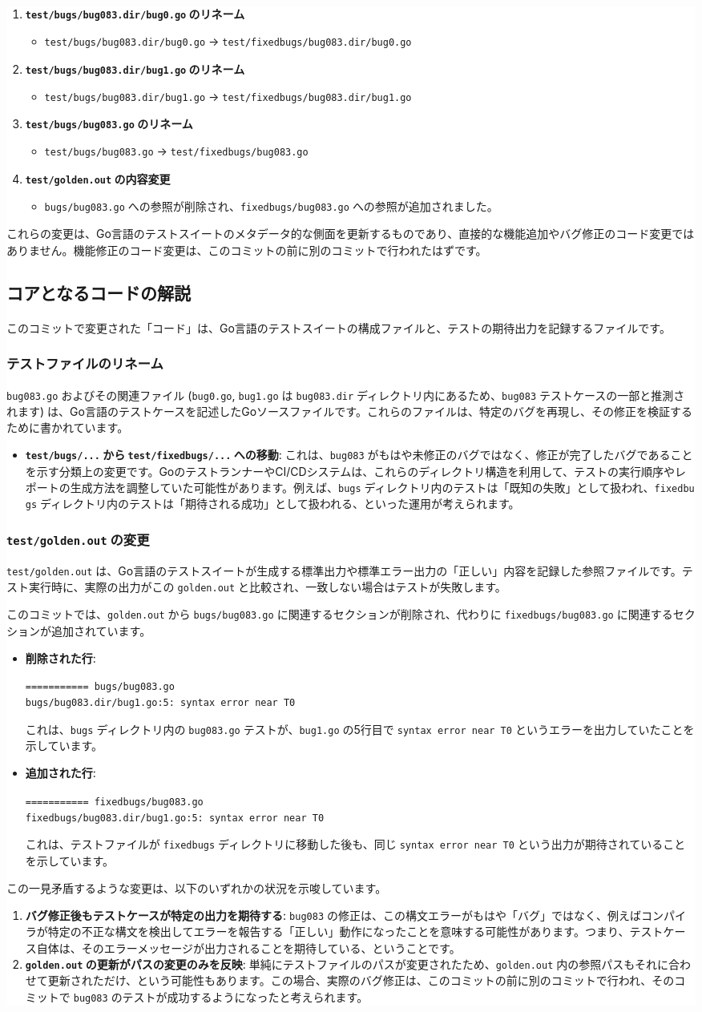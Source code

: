 1.  **`test/bugs/bug083.dir/bug0.go` のリネーム**
    *   `test/bugs/bug083.dir/bug0.go` -> `test/fixedbugs/bug083.dir/bug0.go`

2.  **`test/bugs/bug083.dir/bug1.go` のリネーム**
    *   `test/bugs/bug083.dir/bug1.go` -> `test/fixedbugs/bug083.dir/bug1.go`

3.  **`test/bugs/bug083.go` のリネーム**
    *   `test/bugs/bug083.go` -> `test/fixedbugs/bug083.go`

4.  **`test/golden.out` の内容変更**
    *   `bugs/bug083.go` への参照が削除され、`fixedbugs/bug083.go` への参照が追加されました。

これらの変更は、Go言語のテストスイートのメタデータ的な側面を更新するものであり、直接的な機能追加やバグ修正のコード変更ではありません。機能修正のコード変更は、このコミットの前に別のコミットで行われたはずです。

## コアとなるコードの解説

このコミットで変更された「コード」は、Go言語のテストスイートの構成ファイルと、テストの期待出力を記録するファイルです。

### テストファイルのリネーム

`bug083.go` およびその関連ファイル (`bug0.go`, `bug1.go` は `bug083.dir` ディレクトリ内にあるため、`bug083` テストケースの一部と推測されます) は、Go言語のテストケースを記述したGoソースファイルです。これらのファイルは、特定のバグを再現し、その修正を検証するために書かれています。

*   **`test/bugs/...` から `test/fixedbugs/...` への移動**:
    これは、`bug083` がもはや未修正のバグではなく、修正が完了したバグであることを示す分類上の変更です。GoのテストランナーやCI/CDシステムは、これらのディレクトリ構造を利用して、テストの実行順序やレポートの生成方法を調整していた可能性があります。例えば、`bugs` ディレクトリ内のテストは「既知の失敗」として扱われ、`fixedbugs` ディレクトリ内のテストは「期待される成功」として扱われる、といった運用が考えられます。

### `test/golden.out` の変更

`test/golden.out` は、Go言語のテストスイートが生成する標準出力や標準エラー出力の「正しい」内容を記録した参照ファイルです。テスト実行時に、実際の出力がこの `golden.out` と比較され、一致しない場合はテストが失敗します。

このコミットでは、`golden.out` から `bugs/bug083.go` に関連するセクションが削除され、代わりに `fixedbugs/bug083.go` に関連するセクションが追加されています。

*   **削除された行**:
    ```
    =========== bugs/bug083.go
    bugs/bug083.dir/bug1.go:5: syntax error near T0
    ```
    これは、`bugs` ディレクトリ内の `bug083.go` テストが、`bug1.go` の5行目で `syntax error near T0` というエラーを出力していたことを示しています。

*   **追加された行**:
    ```
    =========== fixedbugs/bug083.go
    fixedbugs/bug083.dir/bug1.go:5: syntax error near T0
    ```
    これは、テストファイルが `fixedbugs` ディレクトリに移動した後も、同じ `syntax error near T0` という出力が期待されていることを示しています。

この一見矛盾するような変更は、以下のいずれかの状況を示唆しています。

1.  **バグ修正後もテストケースが特定の出力を期待する**: `bug083` の修正は、この構文エラーがもはや「バグ」ではなく、例えばコンパイラが特定の不正な構文を検出してエラーを報告する「正しい」動作になったことを意味する可能性があります。つまり、テストケース自体は、そのエラーメッセージが出力されることを期待している、ということです。
2.  **`golden.out` の更新がパスの変更のみを反映**: 単純にテストファイルのパスが変更されたため、`golden.out` 内の参照パスもそれに合わせて更新されただけ、という可能性もあります。この場合、実際のバグ修正は、このコミットの前に別のコミットで行われ、そのコミットで `bug083` のテストが成功するようになったと考えられます。
